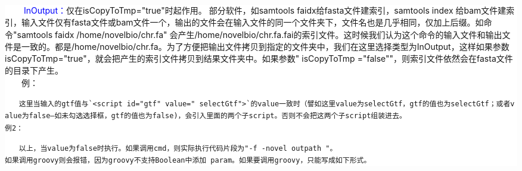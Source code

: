 　　<span style="color:blue"> InOutput：</span>仅在isCopyToTmp="true"时起作用。 部分软件，如samtools faidx给fasta文件建索引，samtools index 给bam文件建索引，输入文件仅有fasta文件或bam文件一个，输出的文件会在输入文件的同一个文件夹下，文件名也是几乎相同，仅加上后缀。如命令"samtools faidx /home/novelbio/chr.fa" 会产生/home/novelbio/chr.fa.fai的索引文件。这时候我们认为这个命令的输入文件和输出文件是一致的。都是/home/novelbio/chr.fa。为了方便把输出文件拷贝到指定的文件夹中，我们在这里选择类型为InOutput，这样如果参数 isCopyToTmp="true"，就会把产生的索引文件拷贝到结果文件夹中。如果参数" isCopyToTmp ="false""，则索引文件依然会在fasta文件的目录下产生。		
　　例：<script id="prefix" type="InOutput" value="%s.sam" isCopyToTmp ="true"/> 如果prefix为A，会将A.sam这个文件拷贝到临时文件夹中，并作为输入文件，同时在运行结束后，会把A所在文件夹下的全体文件拷贝到结果文件夹中。
　　<span style="color:blue">OutInOutput：</span>仅在isCopyToTmp="true"时起作用。在task中写入多个xml文件进行软件串联时，会遇到这么一种场景：第一个xml产生一个bam文件，然后第二个xml文件需要调用samtools并对bam文件建索引。这时候输入文件仅有bam文件，且bam文件已经在output文件夹中，这时候就需要把输入文件标记为OutInOutput。
　　例：<script id="prefix" param="-in" type="OutInOutput" value="/tmp/%s.bam"/> 如果prefix为A，会将 ${current_task}/tmp/A.bam这个文件作为输入组成命令片段"-in /tmp/A.bam"。
　　**sep：**参数名和参数值之间的分隔符，默认为空格，不过有时候是"="，主要是一些java程序
　　例：<script id="sample" param="-s" value="%s" sep="="/> 如果sample对应的值为treat，则生成命令片段"-s=treat"
　　**sepValue：**默认为逗号”,”。当id字段对应的参数(value)有多个值时，多个值之间的分隔符。譬如在做RNA-Seq-mapping时，同一个prefix前缀会对应多个fastq，这时候这些fastq文件需要用逗号隔开。
　　例：<script id="infile" param="-in" value="%s" sep="=" sepValue=","/> 如果infile对应 /home/novelbio/1.fq, /home/novelbio/2.fq，则产生命令片段 "-in=/home/novelbio/1.fq,/home/novelbio/2.fq"，中间没有空格。
　　有时候也会有如下命令：
　　bwa -file /home/file1 -file /home/file2 -file /home/file3 -out /home/output，
也就是输入多个文件，并且输入文件统统以 -file 打头。这时候我们可以通过设置param="-file"然后sepValue=" -file "的形式实现。可以如下写
　　<script id="infile" param="-file" value="%s" sepValue=" -file "/>
　　注意sepValue的值" -file "，其首尾均有空格。
　　**isCopyToTmp：**是否将当前输入或输出文件先复制到临时文件夹中。如果配合type="Input"或type="OutInput"，则会将输入文件先移动到临时文件夹下，然后开始运行。如果配合type="OutPut"，则会将输出文件先输出到临时文件夹中，等运行结束后再复制到实际结果文件夹。
　　例：`<script id="infile" param="-in" value="%s" isCopyToTmp="true"/> ` 如果infile对应 /home/novelbio/1.fq, /home/novelbio/2.fq，则会将这两个文件拷贝到临时文件夹下然后再运行。
#### **	<span style="color:red">注意事项：</span>**
1.	如果在script中存在">"、"1>"、"2>"，则会截取其标准输出流，这种情况可以不用设置isCopyToTmp，此时isCopyToTmp为false。如果存在"<"，则会截取其标准输入流，所以也可以不用设置isCopyToTmp，此时isCopyToTmp也false。不过如果设置了isCopyToTmp，则会根据设置的情况拷贝文件。
2.	如果">"、"1>"之后跟的是"xxx.bam"，则会把标准输出的sam文件直接压缩为bam格式。
3.	暂时不支持重定向符号 "|", ">>", "<<"。不支持"|"是因为java似乎在调用cmd时不支持管道。
例：<script id="infile" param="<" value="%s"/>，此时不会把输入文件拷贝到临时文件夹，而是直接从流读取。
<script id="infile" param="<" value="%s" isCopyToTmp="true"/>，先把输入文件拷贝到临时文件夹，然后从流读取。
	isLoop：默认为false。当前的命令是否需要根据输入进行循环。一般本参数用于infile或prefix中。譬如有些命令类似这种：

<span style="color:red">注意：</span>由于groovy要求输入的是key-value的键值对，因此当调用groovy脚本时，不能传一个单独的 "-f" 参数给groovy脚本。
	错误：`<script id="filter" param="-p"/>`
	正确：`<script id="filter" param="-p" value="%s"/>`

`<subscripts>[script] `：子script。
　　部分cmd命令会有一些特殊的地方，如hisat2，在给定gtf时，可以输入两个额外文件 --novel-splicesite-outfile 和 --known-splicesite-infile。这时候就需要用subscripts来进行处理。注意，仅Type为Boolean和Selection的script支持subscripts。
例1：
```
<script id="gtf" type=" Selection" value="selectGtf">
<subscripts>
	<script id="prefix" type="Output" param="--novel-splicesite-outfile" value="%s"/>
<script id="prefix" type="OutInput" param="--known-splicesite-infile" value="%s"/>
</subscripts>	
</script>
```
　　这里当输入的gtf值与`<script id="gtf" value=" selectGtf">`的value一致时（譬如这里value为selectGtf，gtf的值也为selectGtf；或者value为false—如未勾选选择框，gtf的值也为false)，会引入里面的两个子script。否则不会把这两个子script组装进去。
例2：
```
<script id="filter" type="Boolean" param="-f" value="false">
	<subscripts>
		<script id="prefix" type="Output" param="-novel" value="%s"/>
</subscripts>
</script>
```
　　以上，当value为false时执行。如果调用cmd，则实际执行代码片段为"-f -novel outpath "。
如果调用groovy则会报错，因为groovy不支持Boolean中添加 param。如果要调用groovy，只能写成如下形式。